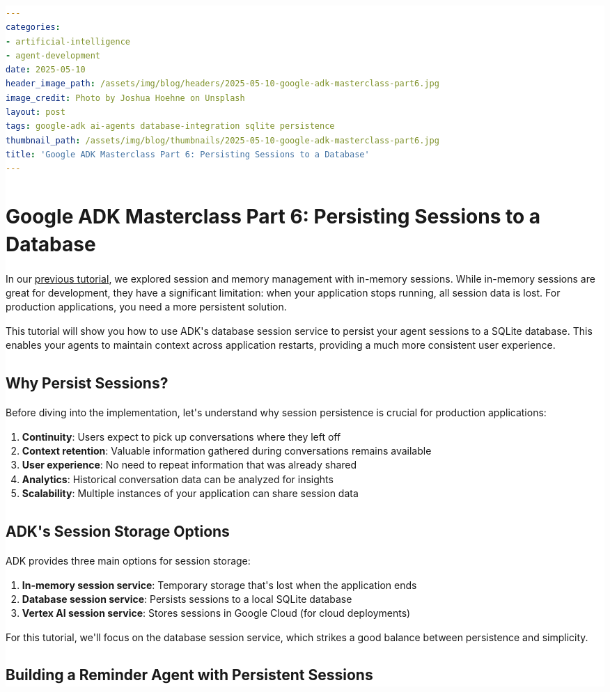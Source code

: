 ```yaml
---
categories:
- artificial-intelligence
- agent-development
date: 2025-05-10
header_image_path: /assets/img/blog/headers/2025-05-10-google-adk-masterclass-part6.jpg
image_credit: Photo by Joshua Hoehne on Unsplash
layout: post
tags: google-adk ai-agents database-integration sqlite persistence
thumbnail_path: /assets/img/blog/thumbnails/2025-05-10-google-adk-masterclass-part6.jpg
title: 'Google ADK Masterclass Part 6: Persisting Sessions to a Database'
---
```


# Google ADK Masterclass Part 6: Persisting Sessions to a Database

In our [previous tutorial](./2025-05-10-google-adk-masterclass-part5.md), we explored session and memory management with in-memory sessions. While in-memory sessions are great for development, they have a significant limitation: when your application stops running, all session data is lost. For production applications, you need a more persistent solution.

This tutorial will show you how to use ADK's database session service to persist your agent sessions to a SQLite database. This enables your agents to maintain context across application restarts, providing a much more consistent user experience.

## Why Persist Sessions?

Before diving into the implementation, let's understand why session persistence is crucial for production applications:

1. **Continuity**: Users expect to pick up conversations where they left off
2. **Context retention**: Valuable information gathered during conversations remains available
3. **User experience**: No need to repeat information that was already shared
4. **Analytics**: Historical conversation data can be analyzed for insights
5. **Scalability**: Multiple instances of your application can share session data

## ADK's Session Storage Options

ADK provides three main options for session storage:

1. **In-memory session service**: Temporary storage that's lost when the application ends
2. **Database session service**: Persists sessions to a local SQLite database
3. **Vertex AI session service**: Stores sessions in Google Cloud (for cloud deployments)

For this tutorial, we'll focus on the database session service, which strikes a good balance between persistence and simplicity.

## Building a Reminder Agent with Persistent Sessions
